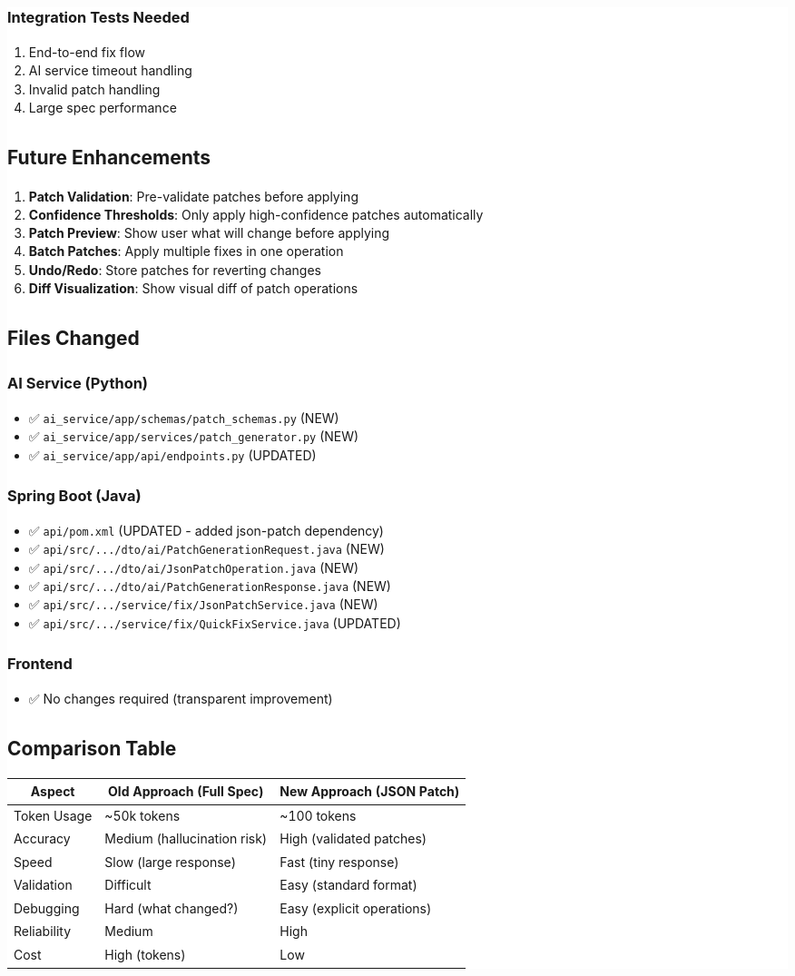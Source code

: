 ### Integration Tests Needed
1. End-to-end fix flow
2. AI service timeout handling
3. Invalid patch handling
4. Large spec performance

## Future Enhancements

1. **Patch Validation**: Pre-validate patches before applying
2. **Confidence Thresholds**: Only apply high-confidence patches automatically
3. **Patch Preview**: Show user what will change before applying
4. **Batch Patches**: Apply multiple fixes in one operation
5. **Undo/Redo**: Store patches for reverting changes
6. **Diff Visualization**: Show visual diff of patch operations

## Files Changed

### AI Service (Python)
- ✅ `ai_service/app/schemas/patch_schemas.py` (NEW)
- ✅ `ai_service/app/services/patch_generator.py` (NEW)
- ✅ `ai_service/app/api/endpoints.py` (UPDATED)

### Spring Boot (Java)
- ✅ `api/pom.xml` (UPDATED - added json-patch dependency)
- ✅ `api/src/.../dto/ai/PatchGenerationRequest.java` (NEW)
- ✅ `api/src/.../dto/ai/JsonPatchOperation.java` (NEW)
- ✅ `api/src/.../dto/ai/PatchGenerationResponse.java` (NEW)
- ✅ `api/src/.../service/fix/JsonPatchService.java` (NEW)
- ✅ `api/src/.../service/fix/QuickFixService.java` (UPDATED)

### Frontend
- ✅ No changes required (transparent improvement)

## Comparison Table

| Aspect | Old Approach (Full Spec) | New Approach (JSON Patch) |
|--------|-------------------------|---------------------------|
| Token Usage | ~50k tokens | ~100 tokens |
| Accuracy | Medium (hallucination risk) | High (validated patches) |
| Speed | Slow (large response) | Fast (tiny response) |
| Validation | Difficult | Easy (standard format) |
| Debugging | Hard (what changed?) | Easy (explicit operations) |
| Reliability | Medium | High |
| Cost | High (tokens) | Low |
